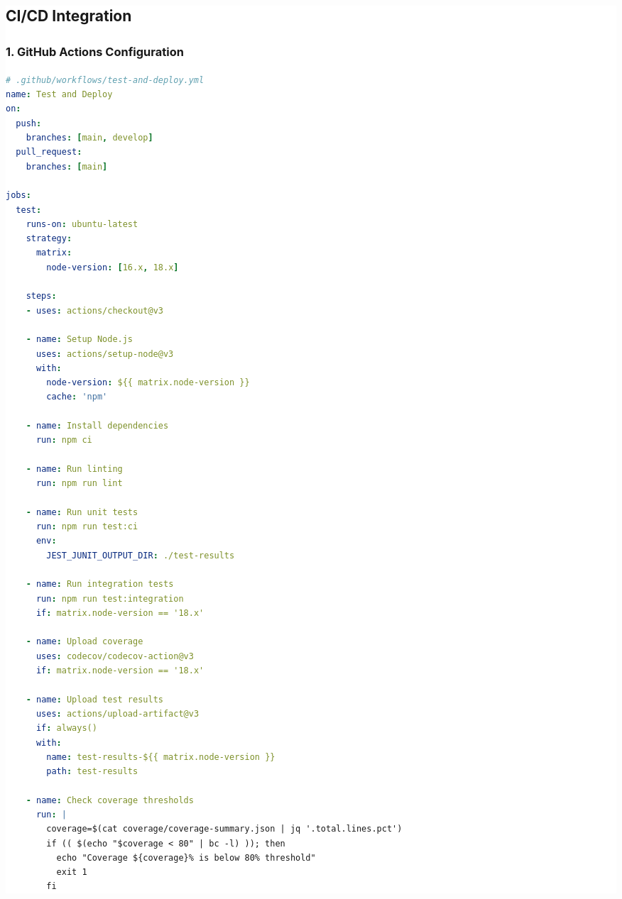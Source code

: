## CI/CD Integration

### 1. GitHub Actions Configuration
```yaml
# .github/workflows/test-and-deploy.yml
name: Test and Deploy
on:
  push:
    branches: [main, develop]
  pull_request:
    branches: [main]

jobs:
  test:
    runs-on: ubuntu-latest
    strategy:
      matrix:
        node-version: [16.x, 18.x]
    
    steps:
    - uses: actions/checkout@v3
    
    - name: Setup Node.js
      uses: actions/setup-node@v3
      with:
        node-version: ${{ matrix.node-version }}
        cache: 'npm'
    
    - name: Install dependencies
      run: npm ci
    
    - name: Run linting
      run: npm run lint
    
    - name: Run unit tests
      run: npm run test:ci
      env:
        JEST_JUNIT_OUTPUT_DIR: ./test-results
    
    - name: Run integration tests
      run: npm run test:integration
      if: matrix.node-version == '18.x'
    
    - name: Upload coverage
      uses: codecov/codecov-action@v3
      if: matrix.node-version == '18.x'
    
    - name: Upload test results
      uses: actions/upload-artifact@v3
      if: always()
      with:
        name: test-results-${{ matrix.node-version }}
        path: test-results
    
    - name: Check coverage thresholds
      run: |
        coverage=$(cat coverage/coverage-summary.json | jq '.total.lines.pct')
        if (( $(echo "$coverage < 80" | bc -l) )); then
          echo "Coverage ${coverage}% is below 80% threshold"
          exit 1
        fi

```